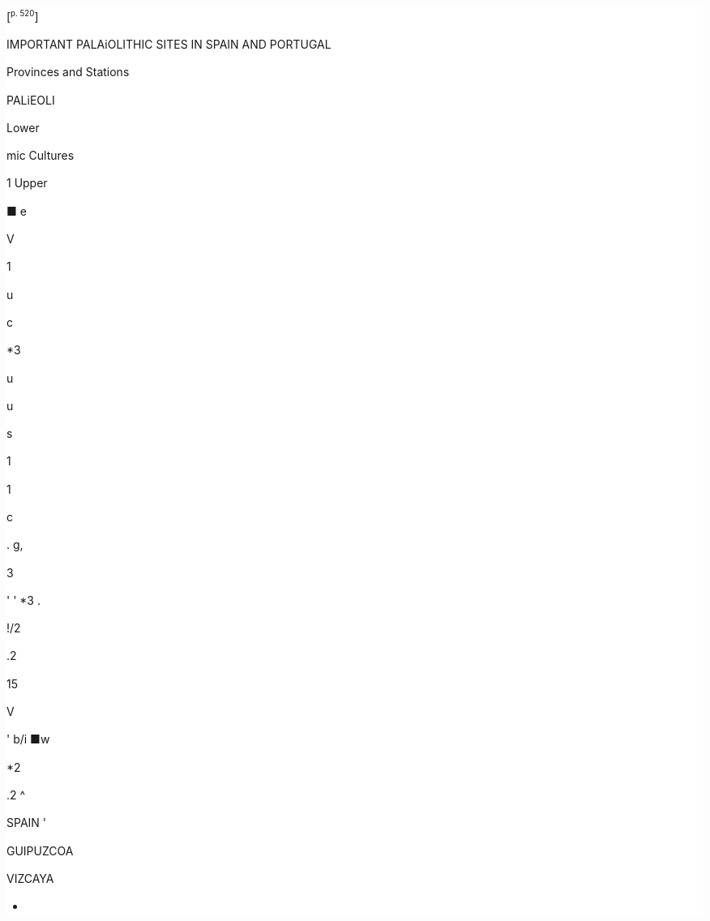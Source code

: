 <span id="p520">[<sup><small>p. 520</small></sup>]</span>

IMPORTANT PALAiOLITHIC SITES IN SPAIN AND PORTUGAL 

Provinces and Stations 

PALiEOLI 

Lower 

mic Cultures 

1 Upper 

■ e 

V 

1 

u 

c 

*3 

u 

u 

s 

1 

1 

c 

. g, 

3 

' ' *3 . 

!/2 

.2 

15 

V 

' b/i ■w 

*2 

.2 ^ 

SPAIN ' 

GUIPUZCOA 

VIZCAYA 

+ 
